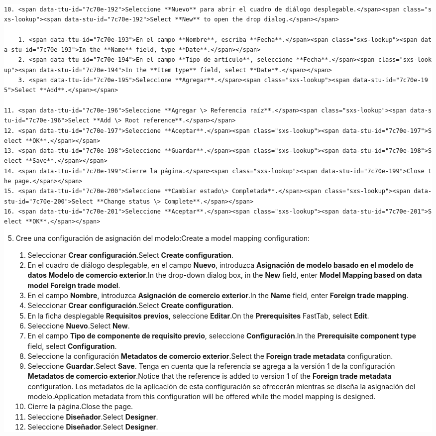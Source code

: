     10. <span data-ttu-id="7c70e-192">Seleccione **Nuevo** para abrir el cuadro de diálogo desplegable.</span><span class="sxs-lookup"><span data-stu-id="7c70e-192">Select **New** to open the drop dialog.</span></span>

        1. <span data-ttu-id="7c70e-193">En el campo **Nombre**, escriba **Fecha**.</span><span class="sxs-lookup"><span data-stu-id="7c70e-193">In the **Name** field, type **Date**.</span></span>
        2. <span data-ttu-id="7c70e-194">En el campo **Tipo de artículo**, seleccione **Fecha**.</span><span class="sxs-lookup"><span data-stu-id="7c70e-194">In the **Item type** field, select **Date**.</span></span>
        3. <span data-ttu-id="7c70e-195">Seleccione **Agregar**.</span><span class="sxs-lookup"><span data-stu-id="7c70e-195">Select **Add**.</span></span>
 
    11. <span data-ttu-id="7c70e-196">Seleccione **Agregar \> Referencia raíz**.</span><span class="sxs-lookup"><span data-stu-id="7c70e-196">Select **Add \> Root reference**.</span></span>
    12. <span data-ttu-id="7c70e-197">Seleccione **Aceptar**.</span><span class="sxs-lookup"><span data-stu-id="7c70e-197">Select **OK**.</span></span>
    13. <span data-ttu-id="7c70e-198">Seleccione **Guardar**.</span><span class="sxs-lookup"><span data-stu-id="7c70e-198">Select **Save**.</span></span>
    14. <span data-ttu-id="7c70e-199">Cierre la página.</span><span class="sxs-lookup"><span data-stu-id="7c70e-199">Close the page.</span></span>
    15. <span data-ttu-id="7c70e-200">Seleccione **Cambiar estado\> Completada**.</span><span class="sxs-lookup"><span data-stu-id="7c70e-200">Select **Change status \> Complete**.</span></span>
    16. <span data-ttu-id="7c70e-201">Seleccione **Aceptar**.</span><span class="sxs-lookup"><span data-stu-id="7c70e-201">Select **OK**.</span></span>

5. <span data-ttu-id="7c70e-202">Cree una configuración de asignación del modelo:</span><span class="sxs-lookup"><span data-stu-id="7c70e-202">Create a model mapping configuration:</span></span>

    1. <span data-ttu-id="7c70e-203">Seleccionar **Crear configuración**.</span><span class="sxs-lookup"><span data-stu-id="7c70e-203">Select **Create configuration**.</span></span>
    2. <span data-ttu-id="7c70e-204">En el cuadro de diálogo desplegable, en el campo **Nuevo**, introduzca **Asignación de modelo basado en el modelo de datos Modelo de comercio exterior**.</span><span class="sxs-lookup"><span data-stu-id="7c70e-204">In the drop-down dialog box, in the **New** field, enter **Model Mapping based on data model Foreign trade model**.</span></span>
    3. <span data-ttu-id="7c70e-205">En el campo **Nombre**, introduzca **Asignación de comercio exterior**.</span><span class="sxs-lookup"><span data-stu-id="7c70e-205">In the **Name** field, enter **Foreign trade mapping**.</span></span>
    4. <span data-ttu-id="7c70e-206">Seleccionar **Crear configuración**.</span><span class="sxs-lookup"><span data-stu-id="7c70e-206">Select **Create configuration**.</span></span>
    5. <span data-ttu-id="7c70e-207">En la ficha desplegable **Requisitos previos**, seleccione **Editar**.</span><span class="sxs-lookup"><span data-stu-id="7c70e-207">On the **Prerequisites** FastTab, select **Edit**.</span></span>
    6. <span data-ttu-id="7c70e-208">Seleccione **Nuevo**.</span><span class="sxs-lookup"><span data-stu-id="7c70e-208">Select **New**.</span></span>
    7. <span data-ttu-id="7c70e-209">En el campo **Tipo de componente de requisito previo**, seleccione **Configuración**.</span><span class="sxs-lookup"><span data-stu-id="7c70e-209">In the **Prerequisite component type** field, select **Configuration**.</span></span>
    8. <span data-ttu-id="7c70e-210">Seleccione la configuración **Metadatos de comercio exterior**.</span><span class="sxs-lookup"><span data-stu-id="7c70e-210">Select the **Foreign trade metadata** configuration.</span></span>
    9. <span data-ttu-id="7c70e-211">Seleccione **Guardar**.</span><span class="sxs-lookup"><span data-stu-id="7c70e-211">Select **Save**.</span></span> <span data-ttu-id="7c70e-212">Tenga en cuenta que la referencia se agrega a la versión 1 de la configuración **Metadatos de comercio exterior**.</span><span class="sxs-lookup"><span data-stu-id="7c70e-212">Notice that the reference is added to version 1 of the **Foreign trade metadata** configuration.</span></span> <span data-ttu-id="7c70e-213">Los metadatos de la aplicación de esta configuración se ofrecerán mientras se diseña la asignación del modelo.</span><span class="sxs-lookup"><span data-stu-id="7c70e-213">Application metadata from this configuration will be offered while the model mapping is designed.</span></span>
    10. <span data-ttu-id="7c70e-214">Cierre la página.</span><span class="sxs-lookup"><span data-stu-id="7c70e-214">Close the page.</span></span>
    11. <span data-ttu-id="7c70e-215">Seleccione **Diseñador**.</span><span class="sxs-lookup"><span data-stu-id="7c70e-215">Select **Designer**.</span></span>
    12. <span data-ttu-id="7c70e-216">Seleccione **Diseñador**.</span><span class="sxs-lookup"><span data-stu-id="7c70e-216">Select **Designer**.</span></span>